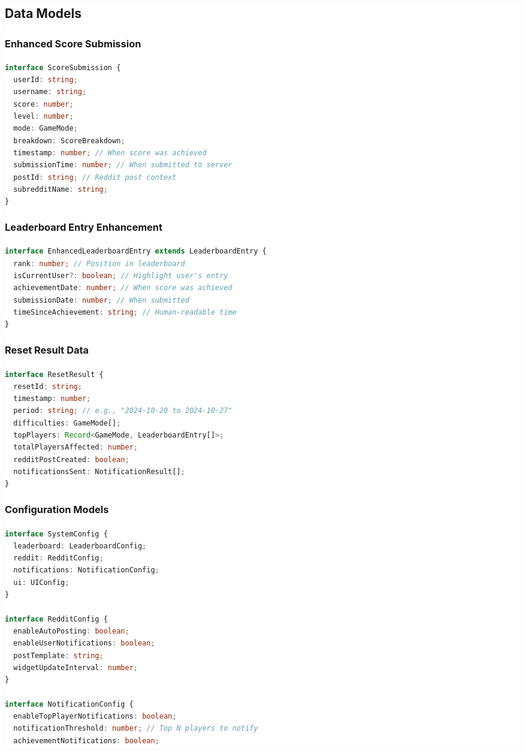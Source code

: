 ## Data Models

### Enhanced Score Submission
```typescript
interface ScoreSubmission {
  userId: string;
  username: string;
  score: number;
  level: number;
  mode: GameMode;
  breakdown: ScoreBreakdown;
  timestamp: number; // When score was achieved
  submissionTime: number; // When submitted to server
  postId: string; // Reddit post context
  subredditName: string;
}
```

### Leaderboard Entry Enhancement
```typescript
interface EnhancedLeaderboardEntry extends LeaderboardEntry {
  rank: number; // Position in leaderboard
  isCurrentUser?: boolean; // Highlight user's entry
  achievementDate: number; // When score was achieved
  submissionDate: number; // When submitted
  timeSinceAchievement: string; // Human-readable time
}
```

### Reset Result Data
```typescript
interface ResetResult {
  resetId: string;
  timestamp: number;
  period: string; // e.g., "2024-10-20 to 2024-10-27"
  difficulties: GameMode[];
  topPlayers: Record<GameMode, LeaderboardEntry[]>;
  totalPlayersAffected: number;
  redditPostCreated: boolean;
  notificationsSent: NotificationResult[];
}
```

### Configuration Models
```typescript
interface SystemConfig {
  leaderboard: LeaderboardConfig;
  reddit: RedditConfig;
  notifications: NotificationConfig;
  ui: UIConfig;
}

interface RedditConfig {
  enableAutoPosting: boolean;
  enableUserNotifications: boolean;
  postTemplate: string;
  widgetUpdateInterval: number;
}

interface NotificationConfig {
  enableTopPlayerNotifications: boolean;
  notificationThreshold: number; // Top N players to notify
  achievementNotifications: boolean;
```